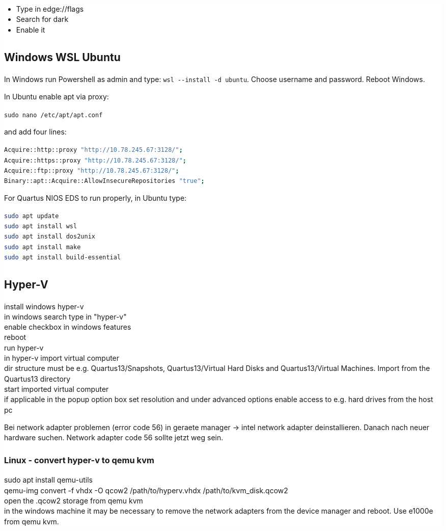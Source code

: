- Type in edge://flags
- Search for dark
- Enable it

## Windows WSL Ubuntu

In Windows run Powershell as admin and type: `wsl --install -d ubuntu`. Choose username and password. Reboot Windows.

In Ubuntu enable apt via proxy:

```
sudo nano /etc/apt/apt.conf
```

and add four lines:
```bash
Acquire::http::proxy "http://10.78.245.67:3128/";
Acquire::https::proxy "http://10.78.245.67:3128/";
Acquire::ftp::proxy "http://10.78.245.67:3128/";
Binary::apt::Acquire::AllowInsecureRepositories "true";
```

For Quartus NIOS EDS to run properly, in Ubuntu type:

```bash
sudo apt update
sudo apt install wsl
sudo apt install dos2unix 
sudo apt install make
sudo apt install build-essential
```

## Hyper-V

install windows hyper-v  
in windows search type in "hyper-v"  
enable checkbox in windows features  
reboot  
run hyper-v  
in hyper-v import virtual computer  
dir structure must be e.g. Quartus13/Snapshots, Quartus13/Virtual Hard Disks and Quartus13/Virtual Machines. Import from the Quartus13 directory  
start imported virtual computer  
if applicable in the popup option box set resolution and under advanced options enable access to e.g. hard drives from the host pc  

Bei network adapter problemen (error code 56) in geraete manager -> intel network adapter deinstallieren. Danach nach neuer hardware suchen. Network adapter code 56 sollte jetzt weg sein.

### Linux - convert hyper-v to qemu kvm

sudo apt install qemu-utils  
qemu-img convert -f vhdx -O qcow2 /path/to/hyperv.vhdx /path/to/kvm_disk.qcow2  
open the .qcow2 storage from qemu kvm  
in the windows machine it may be necessary to remove the network adapters from the device manager and reboot. Use e1000e from qemu kvm.  
